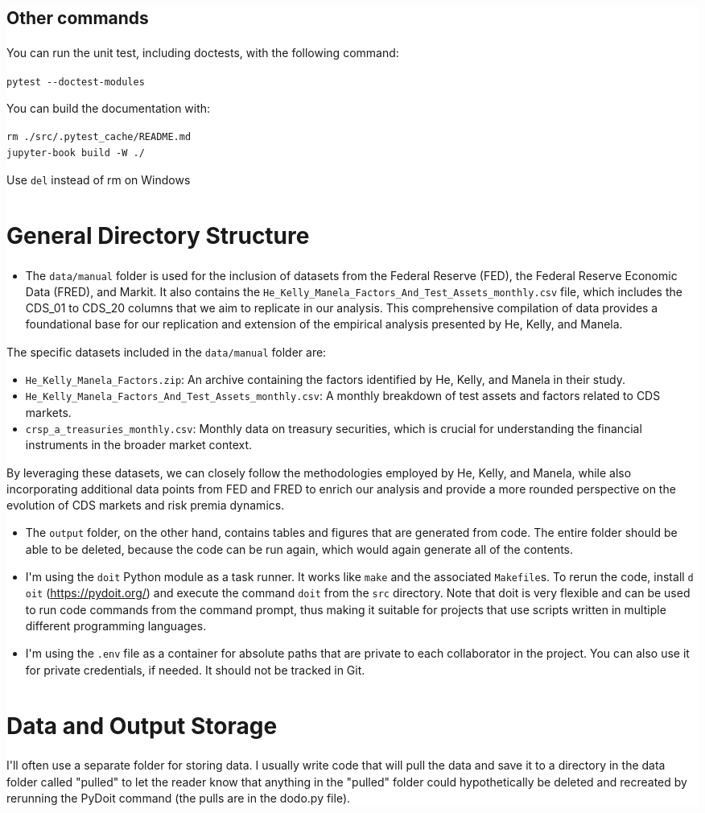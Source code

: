 ## Other commands

You can run the unit test, including doctests, with the following command:
```
pytest --doctest-modules
```
You can build the documentation with:
```
rm ./src/.pytest_cache/README.md 
jupyter-book build -W ./
```
Use `del` instead of rm on Windows


# General Directory Structure

 - The `data/manual` folder is used for the inclusion of datasets from the Federal Reserve (FED), the Federal Reserve Economic Data (FRED), and Markit. It also contains the `He_Kelly_Manela_Factors_And_Test_Assets_monthly.csv` file, which includes the CDS_01 to CDS_20 columns that we aim to replicate in our analysis. This comprehensive compilation of data provides a foundational base for our replication and extension of the empirical analysis presented by He, Kelly, and Manela.

The specific datasets included in the `data/manual` folder are:
- `He_Kelly_Manela_Factors.zip`: An archive containing the factors identified by He, Kelly, and Manela in their study.
- `He_Kelly_Manela_Factors_And_Test_Assets_monthly.csv`: A monthly breakdown of test assets and factors related to CDS markets.
- `crsp_a_treasuries_monthly.csv`: Monthly data on treasury securities, which is crucial for understanding the financial instruments in the broader market context.

By leveraging these datasets, we can closely follow the methodologies employed by He, Kelly, and Manela, while also incorporating additional data points from FED and FRED to enrich our analysis and provide a more rounded perspective on the evolution of CDS markets and risk premia dynamics.

 - The `output` folder, on the other hand, contains tables and figures that are generated from code. The entire folder should be able to be deleted, because the code can be run again, which would again generate all of the contents.

 - I'm using the `doit` Python module as a task runner. It works like `make` and the associated `Makefile`s. To rerun the code, install `doit` (https://pydoit.org/) and execute the command `doit` from the `src` directory. Note that doit is very flexible and can be used to run code commands from the command prompt, thus making it suitable for projects that use scripts written in multiple different programming languages.

 - I'm using the `.env` file as a container for absolute paths that are private to each collaborator in the project. You can also use it for private credentials, if needed. It should not be tracked in Git.

# Data and Output Storage

I'll often use a separate folder for storing data. I usually write code that will pull the data and save it to a directory in the data folder called "pulled"  to let the reader know that anything in the "pulled" folder could hypothetically be deleted and recreated by rerunning the PyDoit command (the pulls are in the dodo.py file).

